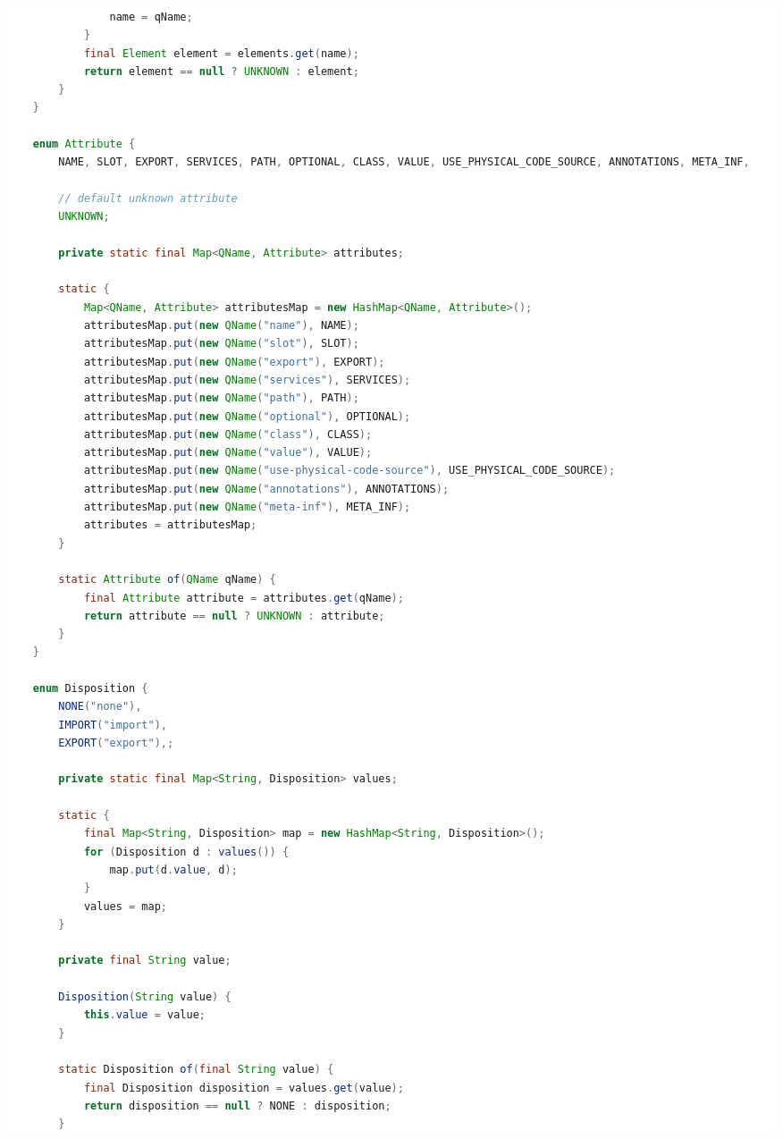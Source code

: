 ```java
                name = qName;
            }
            final Element element = elements.get(name);
            return element == null ? UNKNOWN : element;
        }
    }

    enum Attribute {
        NAME, SLOT, EXPORT, SERVICES, PATH, OPTIONAL, CLASS, VALUE, USE_PHYSICAL_CODE_SOURCE, ANNOTATIONS, META_INF,

        // default unknown attribute
        UNKNOWN;

        private static final Map<QName, Attribute> attributes;

        static {
            Map<QName, Attribute> attributesMap = new HashMap<QName, Attribute>();
            attributesMap.put(new QName("name"), NAME);
            attributesMap.put(new QName("slot"), SLOT);
            attributesMap.put(new QName("export"), EXPORT);
            attributesMap.put(new QName("services"), SERVICES);
            attributesMap.put(new QName("path"), PATH);
            attributesMap.put(new QName("optional"), OPTIONAL);
            attributesMap.put(new QName("class"), CLASS);
            attributesMap.put(new QName("value"), VALUE);
            attributesMap.put(new QName("use-physical-code-source"), USE_PHYSICAL_CODE_SOURCE);
            attributesMap.put(new QName("annotations"), ANNOTATIONS);
            attributesMap.put(new QName("meta-inf"), META_INF);
            attributes = attributesMap;
        }

        static Attribute of(QName qName) {
            final Attribute attribute = attributes.get(qName);
            return attribute == null ? UNKNOWN : attribute;
        }
    }

    enum Disposition {
        NONE("none"),
        IMPORT("import"),
        EXPORT("export"),;

        private static final Map<String, Disposition> values;

        static {
            final Map<String, Disposition> map = new HashMap<String, Disposition>();
            for (Disposition d : values()) {
                map.put(d.value, d);
            }
            values = map;
        }

        private final String value;

        Disposition(String value) {
            this.value = value;
        }

        static Disposition of(final String value) {
            final Disposition disposition = values.get(value);
            return disposition == null ? NONE : disposition;
        }
```